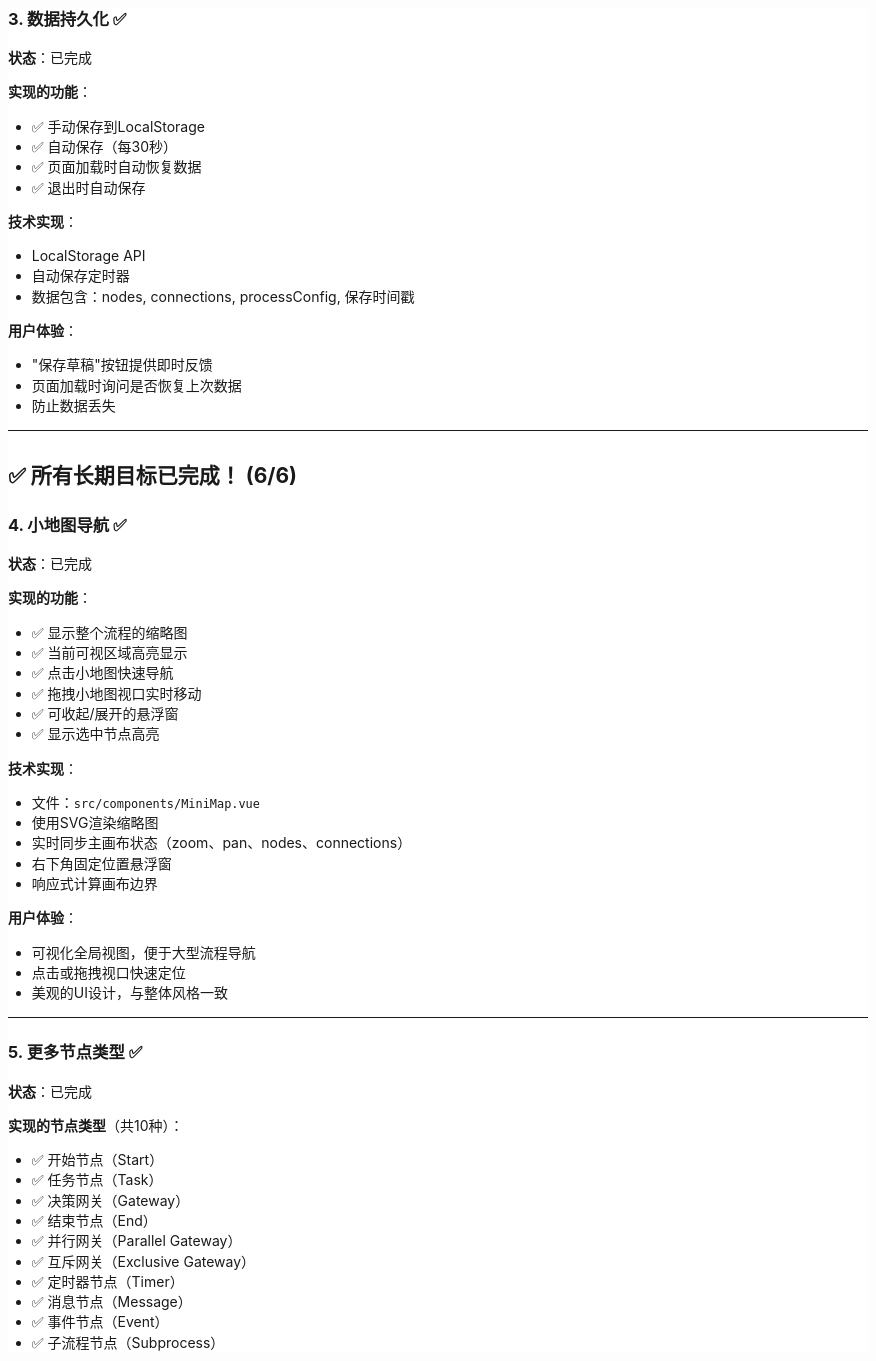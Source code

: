 
### 3. 数据持久化 ✅
**状态**：已完成

**实现的功能**：
- ✅ 手动保存到LocalStorage
- ✅ 自动保存（每30秒）
- ✅ 页面加载时自动恢复数据
- ✅ 退出时自动保存

**技术实现**：
- LocalStorage API
- 自动保存定时器
- 数据包含：nodes, connections, processConfig, 保存时间戳

**用户体验**：
- "保存草稿"按钮提供即时反馈
- 页面加载时询问是否恢复上次数据
- 防止数据丢失

---

## ✅ 所有长期目标已完成！ (6/6)

### 4. 小地图导航 ✅
**状态**：已完成

**实现的功能**：
- ✅ 显示整个流程的缩略图
- ✅ 当前可视区域高亮显示
- ✅ 点击小地图快速导航
- ✅ 拖拽小地图视口实时移动
- ✅ 可收起/展开的悬浮窗
- ✅ 显示选中节点高亮

**技术实现**：
- 文件：`src/components/MiniMap.vue`
- 使用SVG渲染缩略图
- 实时同步主画布状态（zoom、pan、nodes、connections）
- 右下角固定位置悬浮窗
- 响应式计算画布边界

**用户体验**：
- 可视化全局视图，便于大型流程导航
- 点击或拖拽视口快速定位
- 美观的UI设计，与整体风格一致

---

### 5. 更多节点类型 ✅
**状态**：已完成

**实现的节点类型**（共10种）：
- ✅ 开始节点（Start）
- ✅ 任务节点（Task）
- ✅ 决策网关（Gateway）
- ✅ 结束节点（End）
- ✅ 并行网关（Parallel Gateway）
- ✅ 互斥网关（Exclusive Gateway）
- ✅ 定时器节点（Timer）
- ✅ 消息节点（Message）
- ✅ 事件节点（Event）
- ✅ 子流程节点（Subprocess）
